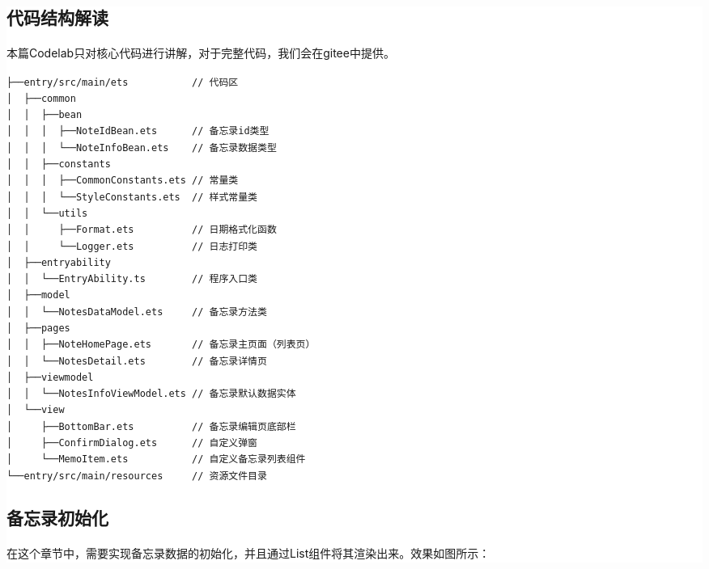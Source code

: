## 代码结构解读

本篇Codelab只对核心代码进行讲解，对于完整代码，我们会在gitee中提供。

```
├──entry/src/main/ets           // 代码区
│  ├──common
│  │  ├──bean
│  │  │  ├──NoteIdBean.ets      // 备忘录id类型
│  │  │  └──NoteInfoBean.ets    // 备忘录数据类型
│  │  ├──constants
│  │  │  ├──CommonConstants.ets // 常量类 
│  │  │  └──StyleConstants.ets  // 样式常量类 
│  │  └──utils
│  │     ├──Format.ets          // 日期格式化函数
│  │     └──Logger.ets          // 日志打印类
│  ├──entryability
│  │  └──EntryAbility.ts        // 程序入口类
│  ├──model
│  │  └──NotesDataModel.ets     // 备忘录方法类
│  ├──pages
│  │  ├──NoteHomePage.ets       // 备忘录主页面（列表页）
│  │  └──NotesDetail.ets        // 备忘录详情页	
│  ├──viewmodel
│  │  └──NotesInfoViewModel.ets // 备忘录默认数据实体	
│  └──view
│     ├──BottomBar.ets          // 备忘录编辑页底部栏
│     ├──ConfirmDialog.ets      // 自定义弹窗
│     └──MemoItem.ets           // 自定义备忘录列表组件
└──entry/src/main/resources     // 资源文件目录
```

## 备忘录初始化

在这个章节中，需要实现备忘录数据的初始化，并且通过List组件将其渲染出来。效果如图所示：
